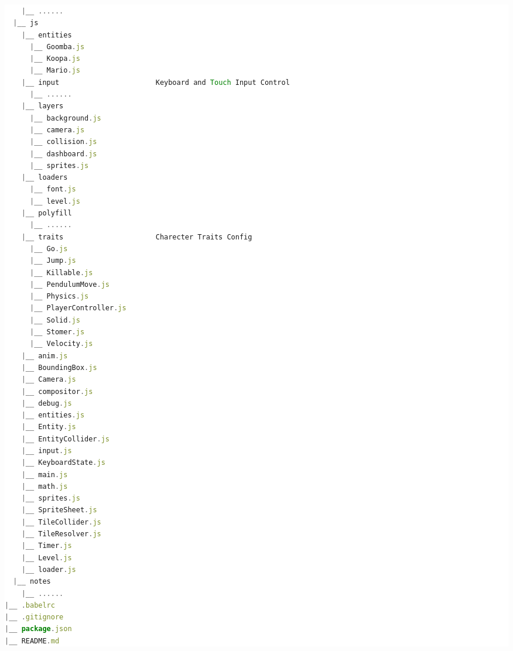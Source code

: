 ```javascript
    |__ ......
  |__ js
    |__ entities
      |__ Goomba.js
      |__ Koopa.js
      |__ Mario.js
    |__ input                       Keyboard and Touch Input Control
      |__ ......
    |__ layers
      |__ background.js
      |__ camera.js
      |__ collision.js
      |__ dashboard.js
      |__ sprites.js
    |__ loaders
      |__ font.js
      |__ level.js
    |__ polyfill
      |__ ......
    |__ traits                      Charecter Traits Config
      |__ Go.js
      |__ Jump.js
      |__ Killable.js
      |__ PendulumMove.js
      |__ Physics.js
      |__ PlayerController.js
      |__ Solid.js
      |__ Stomer.js
      |__ Velocity.js
    |__ anim.js
    |__ BoundingBox.js
    |__ Camera.js
    |__ compositor.js
    |__ debug.js
    |__ entities.js
    |__ Entity.js
    |__ EntityCollider.js
    |__ input.js
    |__ KeyboardState.js
    |__ main.js
    |__ math.js
    |__ sprites.js
    |__ SpriteSheet.js
    |__ TileCollider.js
    |__ TileResolver.js
    |__ Timer.js
    |__ Level.js
    |__ loader.js
  |__ notes
    |__ ......
|__ .babelrc
|__ .gitignore
|__ package.json
|__ README.md

```
